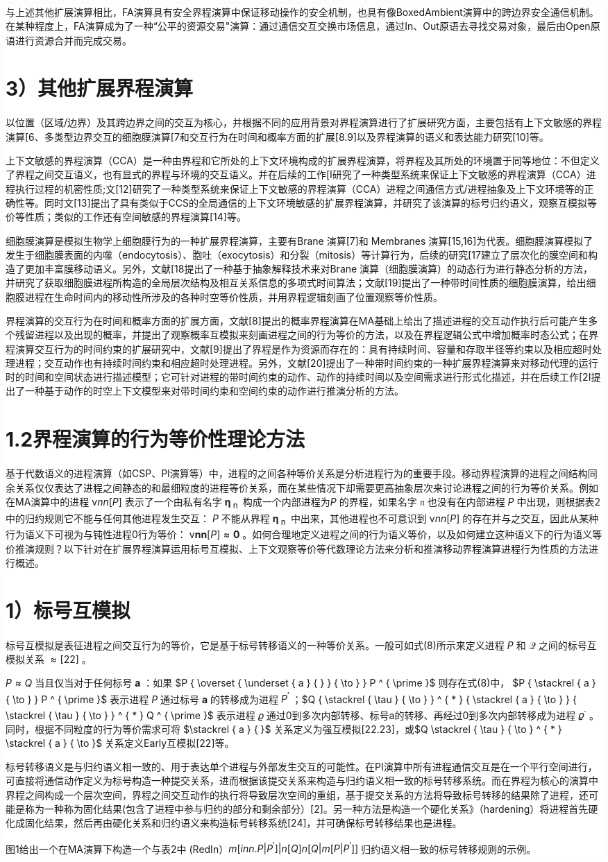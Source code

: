 与上述其他扩展演算相比，FA演算具有安全界程演算中保证移动操作的安全机制，也具有像BoxedAmbient演算中的跨边界安全通信机制。在某种程度上，FA演算成为了一种“公平的资源交易"演算：通过通信交互交换市场信息，通过In、Out原语去寻找交易对象，最后由Open原语进行资源合并而完成交易。

# 3）其他扩展界程演算

以位置（区域/边界）及其跨边界之间的交互为核心，并根据不同的应用背景对界程演算进行了扩展研究方面，主要包括有上下文敏感的界程演算[6、多类型边界交互的细胞膜演算[7和交互行为在时间和概率方面的扩展[8.9]以及界程演算的语义和表达能力研究[10]等。

上下文敏感的界程演算（CCA）是一种由界程和它所处的上下文环境构成的扩展界程演算，将界程及其所处的环境置于同等地位：不但定义了界程之间交互语义，也有显式的界程与环境的交互语义。并在后续的工作[I研究了一种类型系统来保证上下文敏感的界程演算（CCA）进程执行过程的机密性质;文[12]研究了一种类型系统来保证上下文敏感的界程演算（CCA）进程之间通信方式/进程抽象及上下文环境等的正确性等。同时文[13]提出了具有类似于CCS的全局通信的上下文环境敏感的扩展界程演算，并研究了该演算的标号归约语义，观察互模拟等价等性质；类似的工作还有空间敏感的界程演算[14]等。

细胞膜演算是模拟生物学上细胞膜行为的一种扩展界程演算，主要有Brane 演算[7]和 Membranes 演算[15,16]为代表。细胞膜演算模拟了发生于细胞膜表面的内噬（endocytosis）、胞吐（exocytosis）和分裂（mitosis）等计算行为，后续的研究[17建立了层次化的膜空间和构造了更加丰富膜移动语义。另外，文献[18提出了一种基于抽象解释技术来对Brane 演算（细胞膜演算）的动态行为进行静态分析的方法，并研究了获取细胞膜进程所构造的全局层次结构及相互关系信息的多项式时间算法；文献[19]提出了一种带时间性质的细胞膜演算，给出细胞膜进程在生命时间内的移动性所涉及的各种时空等价性质，并用界程逻辑刻画了位置观察等价性质。

界程演算的交互行为在时间和概率方面的扩展方面，文献[8]提出的概率界程演算在MA基础上给出了描述进程的交互动作执行后可能产生多个残留进程以及出现的概率，并提出了观察概率互模拟来刻画进程之间的行为等价的方法，以及在界程逻辑公式中增加概率时态公式；在界程演算交互行为的时间约束的扩展研究中，文献[9]提出了界程是作为资源而存在的：具有持续时间、容量和存取半径等约束以及相应超时处理进程；交互动作也有持续时间约束和相应超时处理进程。另外，文献[20]提出了一种带时间约束的一种扩展界程演算来对移动代理的运行时的时间和空间状态进行描述模型；它可针对进程的带时间约束的动作、动作的持续时间以及空间需求进行形式化描述，并在后续工作[2I提出了一种基于动作的时空上下文模型来对带时间约束和空间约束的动作进行推演分析的方法。

# 1.2界程演算的行为等价性理论方法

基于代数语义的进程演算（如CSP、PI演算等）中，进程的之间各种等价关系是分析进程行为的重要手段。移动界程演算的进程之间结构同余关系仅仅表达了进程之间静态的和最细粒度的进程等价关系，而在某些情况下却需要更高抽象层次来讨论进程之间的行为等价关系。例如在MA演算中的进程 $\mathrm { v } n n \big [ P \big ]$ 表示了一个由私有名字 $\mathbf { \eta } _ { \mathrm { ~ n ~ } }$ 构成一个内部进程为$P$ 的界程，如果名字 $\mathfrak { n }$ 也没有在内部进程 $P$ 中出现，则根据表2中的归约规则它不能与任何其他进程发生交互： $P$ 不能从界程 $\mathbf { \eta } _ { \mathrm { ~ n ~ } }$ 中出来，其他进程也不可意识到 $\mathsf { v } n n [ P ]$ 的存在并与之交互，因此从某种行为语义下可视为与钝性进程0行为等价： $\boldsymbol { \mathrm { v } } \boldsymbol { n } \boldsymbol { n } \big [ P \big ] \approx \boldsymbol { 0 }$ 。如何合理地定义进程之间的行为语义等价，以及如何建立这种语义下的行为语义等价推演规则？以下针对在扩展界程演算运用标号互模拟、上下文观察等价等代数理论方法来分析和推演移动界程演算进程行为性质的方法进行概述。

# 1）标号互模拟

标号互模拟是表征进程之间交互行为的等价，它是基于标号转移语义的一种等价关系。一般可如式(8)所示来定义进程 $P$ 和 $\boldsymbol { \mathscr { Q } }$ 之间的标号互模拟关系 $\approx [ 2 2 ]$ 。

$P \approx Q$ 当且仅当对于任何标号 $\boldsymbol { a }$ ：如果 $P { \overset { \underset { a } { } } { \to } } P ^ { \prime }$ 则存在式(8)中， $P { \stackrel { a } { \to } } P ^ { \prime }$ 表示进程 $P$ 通过标号 $\boldsymbol { a }$ 的转移成为进程 $P ^ { \prime }$ ；$Q { \stackrel { \tau } { \to } } ^ { * } { \stackrel { a } { \to } } { \stackrel { \tau } { \to } } ^ { * } Q ^ { \prime }$ 表示进程 $\varrho$ 通过0到多次内部转移、标号a的转移、再经过0到多次内部转移成为进程 $\varrho ^ { \cdot }$ 。同时，根据不同粒度的行为等价需求可将 $\stackrel { a } {  }$ 关系定义为强互模拟[22.23]，或$Q \stackrel { \tau } { \to } ^ { * } \stackrel { a } { \to }$ 关系定义Early互模拟[22]等。

标号转移语义是与归约语义相一致的、用于表达单个进程与外部发生交互的可能性。在PI演算中所有进程通信交互是在一个平行空间进行，可直接将通信动作定义为标号构造一种提交关系，进而根据该提交关系来构造与归约语义相一致的标号转移系统。而在界程为核心的演算中界程之间构成一个层次空间，界程之间交互动作的执行将导致层次空间的重组，基于提交关系的方法将导致标号转移的结果除了进程，还可能是称为一种称为固化结果(包含了进程中参与归约的部分和剩余部分）[2]。另一种方法是构造一个硬化关系》（hardening）将进程首先硬化成固化结果，然后再由硬化关系和归约语义来构造标号转移系统[24]，并可确保标号转移结果也是进程。

图1给出一个在MA演算下构造一个与表2中 (RedIn）$m [ i n n . P | P ^ { \prime } ] | n [ Q ]  n [ Q | m [ P | P ^ { \prime } ] ]$ 归约语义相一致的标号转移规则的示例。
